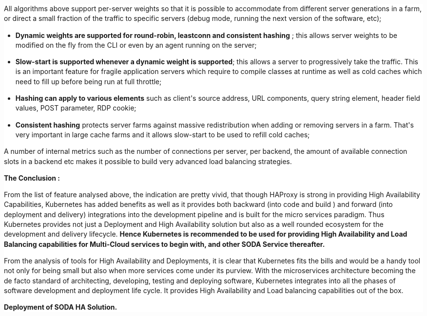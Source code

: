    All algorithms above support per-server weights so that it is possible to   accommodate from different server generations in a farm, or direct a small fraction of the traffic to specific servers (debug mode, running the next version of the software, etc);
 
  - **Dynamic weights are supported for round-robin, leastconn and consistent hashing** ; this allows server weights to be modified on the fly from the CLI or even by an agent running on the server;
 
  - **Slow-start is supported whenever a dynamic weight is supported**; this allows a server to progressively take the traffic. This is an important feature for fragile application servers which require to compile classes at runtime as well as cold caches which need to fill up before being run at full  throttle;
 
 - **Hashing can apply to various elements** such as client's source address, URL    components, query string element, header field values, POST parameter, RDP  cookie;
 
 - **Consistent hashing** protects server farms against massive redistribution when adding or removing servers in a farm. That's very important in large cache farms and it allows slow-start to be used to refill cold caches;
 
 A number of internal metrics such as the number of connections per server,   per backend, the amount of available connection slots in a backend etc makes it possible to build very advanced load balancing strategies.
 
**The Conclusion :** 

From the list of feature analysed above, the indication are pretty vivid, that though HAProxy is strong in providing High Availability Capabilities, Kubernetes has added benefits as well as it provides both backward (into code and build ) and forward (into deployment and delivery) integrations into the development pipeline and is built for the micro services paradigm. Thus Kubernetes provides not just a Deployment and High Availability solution but also as a well rounded ecosystem for the development and delivery lifecycle. 
**Hence Kubernetes is recommended to be used for providing High Availability and Load Balancing capabilities for Multi-Cloud services to begin with, and other SODA Service thereafter.** 

From the analysis of tools for High Availability and Deployments, it is clear that Kubernetes fits the bills and would be a handy  tool not only for being small but also when more services come under its purview. With the microservices architecture becoming the de facto standard of architecting, developing, testing and deploying software, Kubernetes integrates into all the phases of software development and deployment life cycle. It provides High Availability and Load balancing capabilities out of the box. 

**Deployment of SODA HA Solution.**

